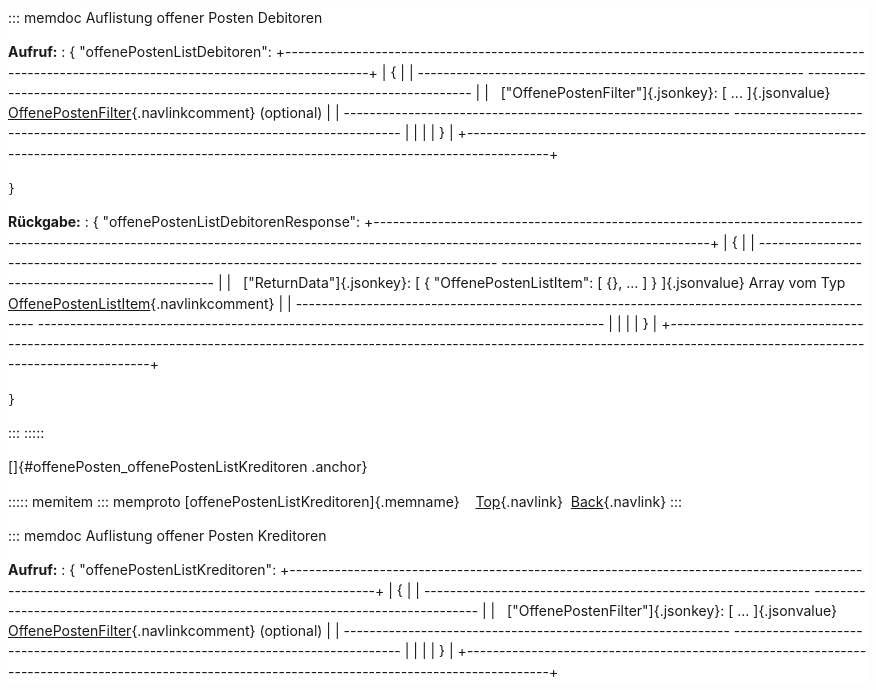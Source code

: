 ::: memdoc
Auflistung offener Posten Debitoren

**Aufruf:**
:   { \"offenePostenListDebitoren\":
    +--------------------------------------------------------------------------------------------------------------------------------------------------+
    | {                                                                                                                                                |
    |   ------------------------------------------------------------ --------------------------------------------------------------------------------- |
    |     [\"OffenePostenFilter\"]{.jsonkey}: [ \... ]{.jsonvalue}   [OffenePostenFilter](#Parameter_OffenePostenFilter){.navlinkcomment} (optional)   |
    |   ------------------------------------------------------------ --------------------------------------------------------------------------------- |
    |                                                                                                                                                  |
    | }                                                                                                                                                |
    +--------------------------------------------------------------------------------------------------------------------------------------------------+

    }



**Rückgabe:**
:   { \"offenePostenListDebitorenResponse\":
    +-----------------------------------------------------------------------------------------------------------------------------------------------------------------------------------------+
    | {                                                                                                                                                                                       |
    |   -------------------------------------------------------------------------------------------- ---------------------------------------------------------------------------------------- |
    |     [\"ReturnData\"]{.jsonkey}: [ { \"OffenePostenListItem\": \[ {}, \... \] } ]{.jsonvalue}   Array vom Typ [OffenePostenListItem](#Parameter_OffenePostenListItem){.navlinkcomment}   |
    |   -------------------------------------------------------------------------------------------- ---------------------------------------------------------------------------------------- |
    |                                                                                                                                                                                         |
    | }                                                                                                                                                                                       |
    +-----------------------------------------------------------------------------------------------------------------------------------------------------------------------------------------+

    }
:::
:::::

[]{#offenePosten_offenePostenListKreditoren .anchor}

::::: memitem
::: memproto
[offenePostenListKreditoren]{.memname}    [Top](#navigation){.navlink}  [Back](javascript:history.go(-1)){.navlink}
:::

::: memdoc
Auflistung offener Posten Kreditoren

**Aufruf:**
:   { \"offenePostenListKreditoren\":
    +--------------------------------------------------------------------------------------------------------------------------------------------------+
    | {                                                                                                                                                |
    |   ------------------------------------------------------------ --------------------------------------------------------------------------------- |
    |     [\"OffenePostenFilter\"]{.jsonkey}: [ \... ]{.jsonvalue}   [OffenePostenFilter](#Parameter_OffenePostenFilter){.navlinkcomment} (optional)   |
    |   ------------------------------------------------------------ --------------------------------------------------------------------------------- |
    |                                                                                                                                                  |
    | }                                                                                                                                                |
    +--------------------------------------------------------------------------------------------------------------------------------------------------+
